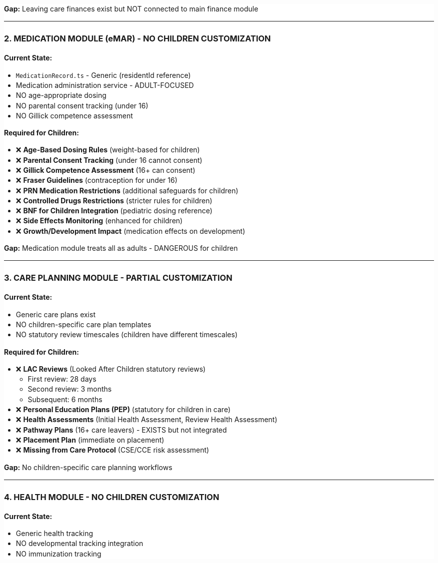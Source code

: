 **Gap:** Leaving care finances exist but NOT connected to main finance module

---

### **2. MEDICATION MODULE (eMAR)** - NO CHILDREN CUSTOMIZATION

**Current State:**
- `MedicationRecord.ts` - Generic (residentId reference)
- Medication administration service - ADULT-FOCUSED
- NO age-appropriate dosing
- NO parental consent tracking (under 16)
- NO Gillick competence assessment

**Required for Children:**
- ❌ **Age-Based Dosing Rules** (weight-based for children)
- ❌ **Parental Consent Tracking** (under 16 cannot consent)
- ❌ **Gillick Competence Assessment** (16+ can consent)
- ❌ **Fraser Guidelines** (contraception for under 16)
- ❌ **PRN Medication Restrictions** (additional safeguards for children)
- ❌ **Controlled Drugs Restrictions** (stricter rules for children)
- ❌ **BNF for Children Integration** (pediatric dosing reference)
- ❌ **Side Effects Monitoring** (enhanced for children)
- ❌ **Growth/Development Impact** (medication effects on development)

**Gap:** Medication module treats all as adults - DANGEROUS for children

---

### **3. CARE PLANNING MODULE** - PARTIAL CUSTOMIZATION

**Current State:**
- Generic care plans exist
- NO children-specific care plan templates
- NO statutory review timescales (children have different timescales)

**Required for Children:**
- ❌ **LAC Reviews** (Looked After Children statutory reviews)
  - First review: 28 days
  - Second review: 3 months
  - Subsequent: 6 months
- ❌ **Personal Education Plans (PEP)** (statutory for children in care)
- ❌ **Health Assessments** (Initial Health Assessment, Review Health Assessment)
- ❌ **Pathway Plans** (16+ care leavers) - EXISTS but not integrated
- ❌ **Placement Plan** (immediate on placement)
- ❌ **Missing from Care Protocol** (CSE/CCE risk assessment)

**Gap:** No children-specific care planning workflows

---

### **4. HEALTH MODULE** - NO CHILDREN CUSTOMIZATION

**Current State:**
- Generic health tracking
- NO developmental tracking integration
- NO immunization tracking
